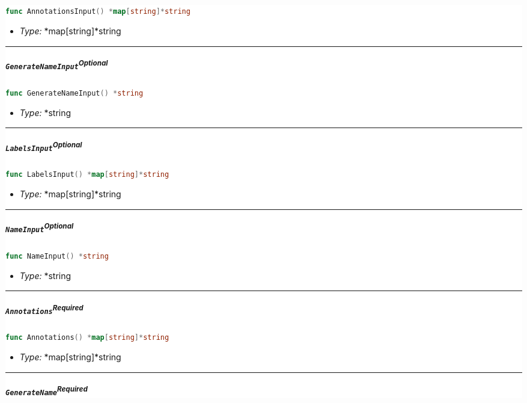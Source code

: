 ```go
func AnnotationsInput() *map[string]*string
```

- *Type:* *map[string]*string

---

##### `GenerateNameInput`<sup>Optional</sup> <a name="GenerateNameInput" id="@cdktf/provider-kubernetes.namespace.NamespaceMetadataOutputReference.property.generateNameInput"></a>

```go
func GenerateNameInput() *string
```

- *Type:* *string

---

##### `LabelsInput`<sup>Optional</sup> <a name="LabelsInput" id="@cdktf/provider-kubernetes.namespace.NamespaceMetadataOutputReference.property.labelsInput"></a>

```go
func LabelsInput() *map[string]*string
```

- *Type:* *map[string]*string

---

##### `NameInput`<sup>Optional</sup> <a name="NameInput" id="@cdktf/provider-kubernetes.namespace.NamespaceMetadataOutputReference.property.nameInput"></a>

```go
func NameInput() *string
```

- *Type:* *string

---

##### `Annotations`<sup>Required</sup> <a name="Annotations" id="@cdktf/provider-kubernetes.namespace.NamespaceMetadataOutputReference.property.annotations"></a>

```go
func Annotations() *map[string]*string
```

- *Type:* *map[string]*string

---

##### `GenerateName`<sup>Required</sup> <a name="GenerateName" id="@cdktf/provider-kubernetes.namespace.NamespaceMetadataOutputReference.property.generateName"></a>
